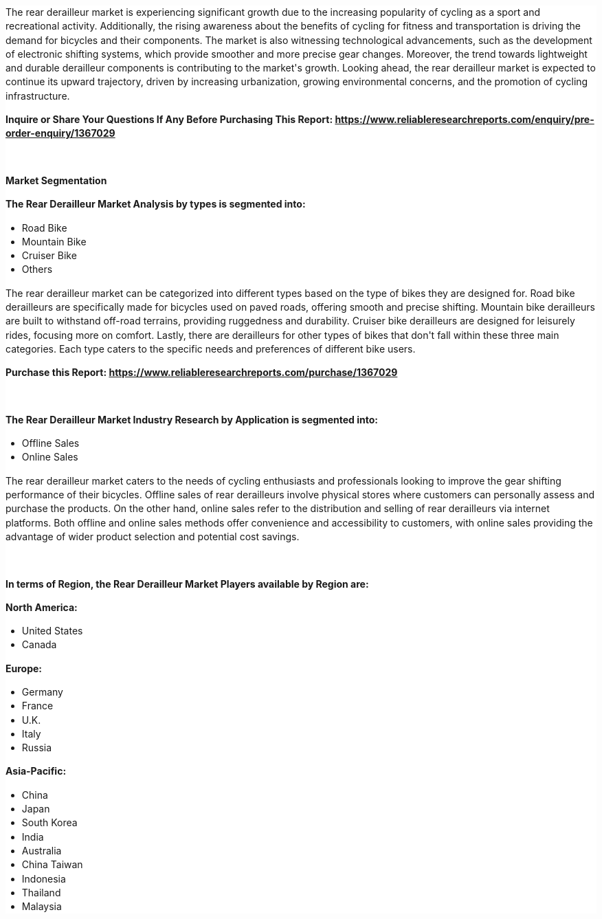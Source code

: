 <p><p>The rear derailleur market is experiencing significant growth due to the increasing popularity of cycling as a sport and recreational activity. Additionally, the rising awareness about the benefits of cycling for fitness and transportation is driving the demand for bicycles and their components. The market is also witnessing technological advancements, such as the development of electronic shifting systems, which provide smoother and more precise gear changes. Moreover, the trend towards lightweight and durable derailleur components is contributing to the market's growth. Looking ahead, the rear derailleur market is expected to continue its upward trajectory, driven by increasing urbanization, growing environmental concerns, and the promotion of cycling infrastructure.</p></p>
<p><strong>Inquire or Share Your Questions If Any Before Purchasing This Report: <a href="https://www.reliableresearchreports.com/enquiry/pre-order-enquiry/1367029">https://www.reliableresearchreports.com/enquiry/pre-order-enquiry/1367029</a></strong></p>
<p>&nbsp;</p>
<p><strong>Market Segmentation</strong></p>
<p><strong>The Rear Derailleur Market Analysis by types is segmented into:</strong></p>
<p><ul><li>Road Bike</li><li>Mountain Bike</li><li>Cruiser Bike</li><li>Others</li></ul></p>
<p><p>The rear derailleur market can be categorized into different types based on the type of bikes they are designed for. Road bike derailleurs are specifically made for bicycles used on paved roads, offering smooth and precise shifting. Mountain bike derailleurs are built to withstand off-road terrains, providing ruggedness and durability. Cruiser bike derailleurs are designed for leisurely rides, focusing more on comfort. Lastly, there are derailleurs for other types of bikes that don't fall within these three main categories. Each type caters to the specific needs and preferences of different bike users.</p></p>
<p><strong>Purchase this Report:&nbsp;<a href="https://www.reliableresearchreports.com/purchase/1367029">https://www.reliableresearchreports.com/purchase/1367029</a></strong></p>
<p>&nbsp;</p>
<p><strong>The Rear Derailleur Market Industry Research by Application is segmented into:</strong></p>
<p><ul><li>Offline Sales</li><li>Online Sales</li></ul></p>
<p><p>The rear derailleur market caters to the needs of cycling enthusiasts and professionals looking to improve the gear shifting performance of their bicycles. Offline sales of rear derailleurs involve physical stores where customers can personally assess and purchase the products. On the other hand, online sales refer to the distribution and selling of rear derailleurs via internet platforms. Both offline and online sales methods offer convenience and accessibility to customers, with online sales providing the advantage of wider product selection and potential cost savings.</p></p>
<p>&nbsp;</p>
<p><strong>In terms of Region, the Rear Derailleur Market Players available by Region are:</strong></p>
<p>
    <p> <strong> North America: </strong>
        <ul>
            <li>United States</li>
            <li>Canada</li>
        </ul>
        </p> 
    <p> <strong> Europe: </strong>
        <ul>
            <li>Germany</li>
            <li>France</li>
            <li>U.K.</li>
            <li>Italy</li>
            <li>Russia</li>
        </ul>
        </p> 
    <p> <strong> Asia-Pacific: </strong>
        <ul>
            <li>China</li>
            <li>Japan</li>
            <li>South Korea</li>
            <li>India</li>
            <li>Australia</li>
            <li>China Taiwan</li>
            <li>Indonesia</li>
            <li>Thailand</li>
            <li>Malaysia</li>